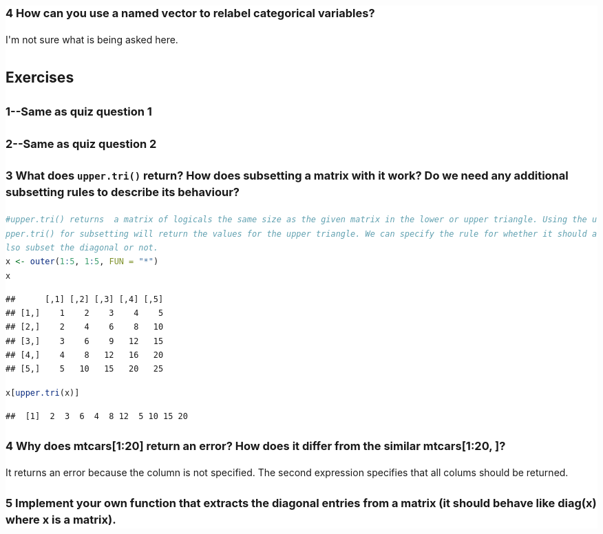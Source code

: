 ### 4 How can you use a named vector to relabel categorical variables?

I'm not sure what is being asked here.

Exercises
---------

### 1--Same as quiz question 1

### 2--Same as quiz question 2

### 3 What does `upper.tri()` return? How does subsetting a matrix with it work? Do we need any additional subsetting rules to describe its behaviour?

``` r
#upper.tri() returns  a matrix of logicals the same size as the given matrix in the lower or upper triangle. Using the upper.tri() for subsetting will return the values for the upper triangle. We can specify the rule for whether it should also subset the diagonal or not.
x <- outer(1:5, 1:5, FUN = "*")
x
```

    ##      [,1] [,2] [,3] [,4] [,5]
    ## [1,]    1    2    3    4    5
    ## [2,]    2    4    6    8   10
    ## [3,]    3    6    9   12   15
    ## [4,]    4    8   12   16   20
    ## [5,]    5   10   15   20   25

``` r
x[upper.tri(x)]
```

    ##  [1]  2  3  6  4  8 12  5 10 15 20

### 4 Why does mtcars\[1:20\] return an error? How does it differ from the similar mtcars\[1:20, \]?

It returns an error because the column is not specified. The second expression specifies that all colums should be returned.

### 5 Implement your own function that extracts the diagonal entries from a matrix (it should behave like diag(x) where x is a matrix).
